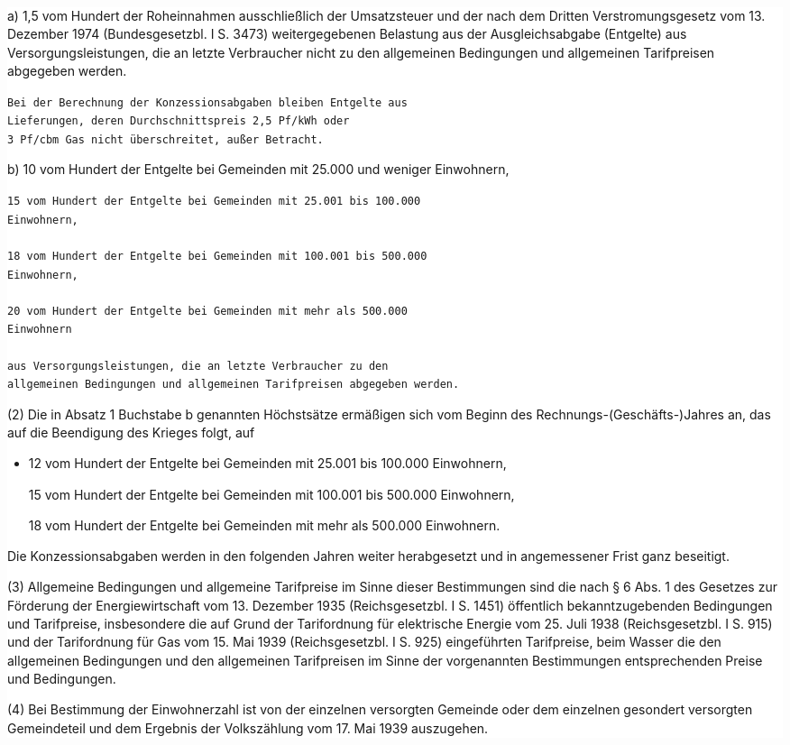a)  1,5 vom Hundert der Roheinnahmen ausschließlich der Umsatzsteuer und
    der nach dem Dritten Verstromungsgesetz vom 13. Dezember 1974
    (Bundesgesetzbl. I S. 3473) weitergegebenen Belastung aus der
    Ausgleichsabgabe (Entgelte) aus Versorgungsleistungen, die an letzte
    Verbraucher nicht zu den allgemeinen Bedingungen und allgemeinen
    Tarifpreisen abgegeben werden.

    Bei der Berechnung der Konzessionsabgaben bleiben Entgelte aus
    Lieferungen, deren Durchschnittspreis 2,5 Pf/kWh oder
    3 Pf/cbm Gas nicht überschreitet, außer Betracht.


b)  10 vom Hundert der Entgelte bei Gemeinden mit 25.000 und weniger
    Einwohnern,

    15 vom Hundert der Entgelte bei Gemeinden mit 25.001 bis 100.000
    Einwohnern,

    18 vom Hundert der Entgelte bei Gemeinden mit 100.001 bis 500.000
    Einwohnern,

    20 vom Hundert der Entgelte bei Gemeinden mit mehr als 500.000
    Einwohnern

    aus Versorgungsleistungen, die an letzte Verbraucher zu den
    allgemeinen Bedingungen und allgemeinen Tarifpreisen abgegeben werden.




(2) Die in Absatz 1 Buchstabe b genannten Höchstsätze ermäßigen sich
vom Beginn des Rechnungs-(Geschäfts-)Jahres an, das auf die Beendigung
des Krieges folgt, auf

*   12 vom Hundert der Entgelte bei Gemeinden mit 25.001 bis 100.000
    Einwohnern,

    15 vom Hundert der Entgelte bei Gemeinden mit 100.001 bis 500.000
    Einwohnern,

    18 vom Hundert der Entgelte bei Gemeinden mit mehr als 500.000
    Einwohnern.



Die Konzessionsabgaben werden in den folgenden Jahren weiter
herabgesetzt und in angemessener Frist ganz beseitigt.

(3) Allgemeine Bedingungen und allgemeine Tarifpreise im Sinne dieser
Bestimmungen sind die nach § 6 Abs. 1 des Gesetzes zur Förderung der
Energiewirtschaft vom 13. Dezember 1935 (Reichsgesetzbl. I S. 1451)
öffentlich bekanntzugebenden Bedingungen und Tarifpreise, insbesondere
die auf Grund der Tarifordnung für elektrische Energie vom 25. Juli
1938 (Reichsgesetzbl. I S. 915) und der
Tarifordnung für Gas vom 15. Mai 1939 (Reichsgesetzbl. I S. 925)
eingeführten Tarifpreise, beim Wasser die den allgemeinen Bedingungen
und den allgemeinen Tarifpreisen im Sinne der vorgenannten
Bestimmungen entsprechenden Preise und Bedingungen.

(4) Bei Bestimmung der Einwohnerzahl ist von der einzelnen versorgten
Gemeinde oder dem einzelnen gesondert versorgten Gemeindeteil und dem
Ergebnis der Volkszählung vom 17. Mai 1939 auszugehen.
